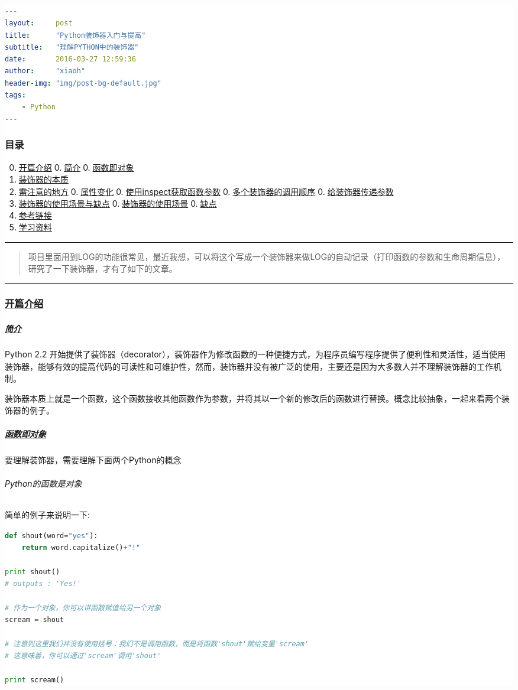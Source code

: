```yaml
---
layout:     post
title:      "Python装饰器入门与提高"
subtitle:   "理解PYTHON中的装饰器"
date:       2016-03-27 12:59:36
author:     "xiaoh"
header-img: "img/post-bg-default.jpg"
tags:
    - Python
---
```


### 目录

0. [开篇介绍](#firstsummary)
    0. [简介](#summary)
    0. [函数即对象](#needknow)
0. [装饰器的本质](#realmeaning)
0. [需注意的地方](#attention)
    0. [属性变化](#attribute)
    0. [使用inspect获取函数参数](#inspectinspect)
    0. [多个装饰器的调用顺序](#multi)
    0. [给装饰器传递参数](#parameters)
0. [装饰器的使用场景与缺点](#usingplaceandshort)
    0. [装饰器的使用场景](#usingplace)
    0. [缺点](#short)
0. [参考链接](#links)
0. [学习资料](#learningmore)

---

> 项目里面用到LOG的功能很常见，最近我想，可以将这个写成一个装饰器来做LOG的自动记录（打印函数的参数和生命周期信息），研究了一下装饰器，才有了如下的文章。

---

### [开篇介绍](#firstsummary)

##### [简介](#summary)

Python 2.2 开始提供了装饰器（decorator），装饰器作为修改函数的一种便捷方式，为程序员编写程序提供了便利性和灵活性，适当使用装饰器，能够有效的提高代码的可读性和可维护性，然而，装饰器并没有被广泛的使用，主要还是因为大多数人并不理解装饰器的工作机制。

装饰器本质上就是一个函数，这个函数接收其他函数作为参数，并将其以一个新的修改后的函数进行替换。概念比较抽象，一起来看两个装饰器的例子。

##### [函数即对象](#needknow)

要理解装饰器，需要理解下面两个Python的概念

###### Python的函数是对象

简单的例子来说明一下:

```Python
def shout(word="yes"):
    return word.capitalize()+"!"

print shout()
# outputs : 'Yes!'

# 作为一个对象，你可以讲函数赋值给另一个对象
scream = shout

# 注意到这里我们并没有使用括号：我们不是调用函数，而是将函数'shout'赋给变量'scream'
# 这意味着，你可以通过'scream'调用'shout'

print scream()
```